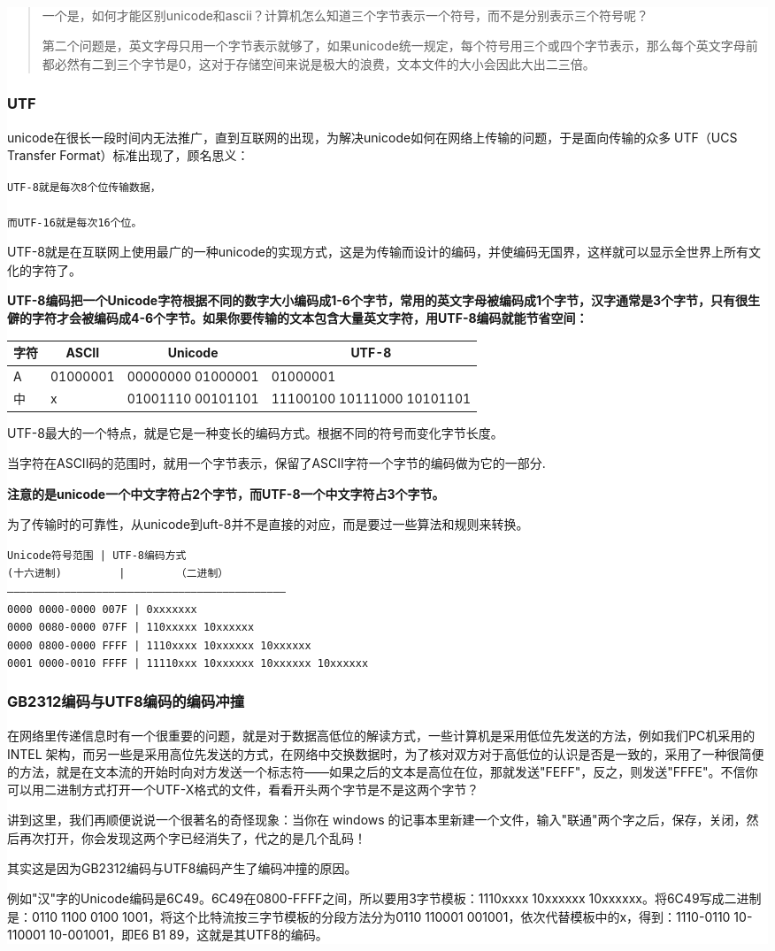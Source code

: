 > 一个是，如何才能区别unicode和ascii？计算机怎么知道三个字节表示一个符号，而不是分别表示三个符号呢？
>
> 第二个问题是，英文字母只用一个字节表示就够了，如果unicode统一规定，每个符号用三个或四个字节表示，那么每个英文字母前都必然有二到三个字节是0，这对于存储空间来说是极大的浪费，文本文件的大小会因此大出二三倍。

### UTF

unicode在很长一段时间内无法推广，直到互联网的出现，为解决unicode如何在网络上传输的问题，于是面向传输的众多 UTF（UCS Transfer Format）标准出现了，顾名思义：

```
UTF-8就是每次8个位传输数据，

而UTF-16就是每次16个位。

```

UTF-8就是在互联网上使用最广的一种unicode的实现方式，这是为传输而设计的编码，并使编码无国界，这样就可以显示全世界上所有文化的字符了。

**UTF-8编码把一个Unicode字符根据不同的数字大小编码成1-6个字节，常用的英文字母被编码成1个字节，汉字通常是3个字节，只有很生僻的字符才会被编码成4-6个字节。如果你要传输的文本包含大量英文字符，用UTF-8编码就能节省空间：**

| 字符   | ASCII    | Unicode           | UTF-8                      |
| ---- | -------- | ----------------- | -------------------------- |
| A    | 01000001 | 00000000 01000001 | 01000001                   |
| 中    | x        | 01001110 00101101 | 11100100 10111000 10101101 |

UTF-8最大的一个特点，就是它是一种变长的编码方式。根据不同的符号而变化字节长度。

当字符在ASCII码的范围时，就用一个字节表示，保留了ASCII字符一个字节的编码做为它的一部分.

**注意的是unicode一个中文字符占2个字节，而UTF-8一个中文字符占3个字节。**

为了传输时的可靠性，从unicode到uft-8并不是直接的对应，而是要过一些算法和规则来转换。

```
Unicode符号范围 | UTF-8编码方式
(十六进制)         |        （二进制）
—————————————————————–—————————————————————–
0000 0000-0000 007F | 0xxxxxxx
0000 0080-0000 07FF | 110xxxxx 10xxxxxx
0000 0800-0000 FFFF | 1110xxxx 10xxxxxx 10xxxxxx
0001 0000-0010 FFFF | 11110xxx 10xxxxxx 10xxxxxx 10xxxxxx
```

### GB2312编码与UTF8编码的编码冲撞

在网络里传递信息时有一个很重要的问题，就是对于数据高低位的解读方式，一些计算机是采用低位先发送的方法，例如我们PC机采用的 INTEL 架构，而另一些是采用高位先发送的方式，在网络中交换数据时，为了核对双方对于高低位的认识是否是一致的，采用了一种很简便的方法，就是在文本流的开始时向对方发送一个标志符——如果之后的文本是高位在位，那就发送"FEFF"，反之，则发送"FFFE"。不信你可以用二进制方式打开一个UTF-X格式的文件，看看开头两个字节是不是这两个字节？

讲到这里，我们再顺便说说一个很著名的奇怪现象：当你在 windows 的记事本里新建一个文件，输入"联通"两个字之后，保存，关闭，然后再次打开，你会发现这两个字已经消失了，代之的是几个乱码！

其实这是因为GB2312编码与UTF8编码产生了编码冲撞的原因。

例如"汉"字的Unicode编码是6C49。6C49在0800-FFFF之间，所以要用3字节模板：1110xxxx 10xxxxxx 10xxxxxx。将6C49写成二进制是：0110 1100 0100 1001，将这个比特流按三字节模板的分段方法分为0110 110001 001001，依次代替模板中的x，得到：1110-0110 10-110001 10-001001，即E6 B1 89，这就是其UTF8的编码。
